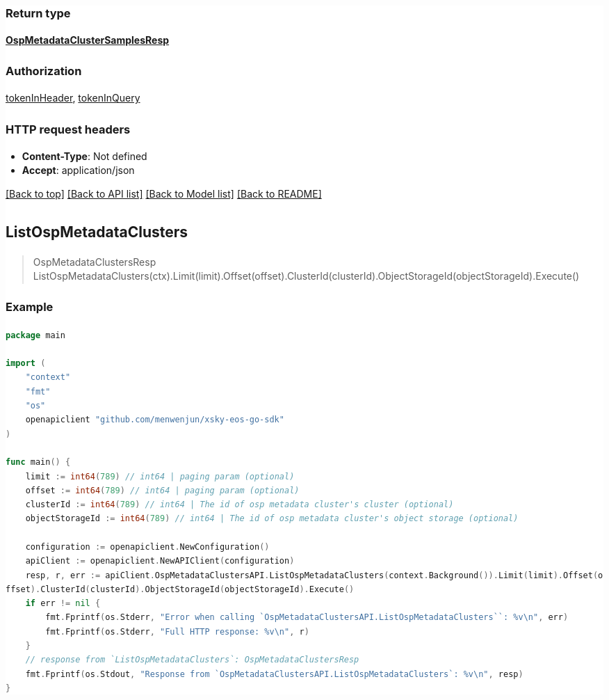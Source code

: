 ### Return type

[**OspMetadataClusterSamplesResp**](OspMetadataClusterSamplesResp.md)

### Authorization

[tokenInHeader](../README.md#tokenInHeader), [tokenInQuery](../README.md#tokenInQuery)

### HTTP request headers

- **Content-Type**: Not defined
- **Accept**: application/json

[[Back to top]](#) [[Back to API list]](../README.md#documentation-for-api-endpoints)
[[Back to Model list]](../README.md#documentation-for-models)
[[Back to README]](../README.md)


## ListOspMetadataClusters

> OspMetadataClustersResp ListOspMetadataClusters(ctx).Limit(limit).Offset(offset).ClusterId(clusterId).ObjectStorageId(objectStorageId).Execute()





### Example

```go
package main

import (
	"context"
	"fmt"
	"os"
	openapiclient "github.com/menwenjun/xsky-eos-go-sdk"
)

func main() {
	limit := int64(789) // int64 | paging param (optional)
	offset := int64(789) // int64 | paging param (optional)
	clusterId := int64(789) // int64 | The id of osp metadata cluster's cluster (optional)
	objectStorageId := int64(789) // int64 | The id of osp metadata cluster's object storage (optional)

	configuration := openapiclient.NewConfiguration()
	apiClient := openapiclient.NewAPIClient(configuration)
	resp, r, err := apiClient.OspMetadataClustersAPI.ListOspMetadataClusters(context.Background()).Limit(limit).Offset(offset).ClusterId(clusterId).ObjectStorageId(objectStorageId).Execute()
	if err != nil {
		fmt.Fprintf(os.Stderr, "Error when calling `OspMetadataClustersAPI.ListOspMetadataClusters``: %v\n", err)
		fmt.Fprintf(os.Stderr, "Full HTTP response: %v\n", r)
	}
	// response from `ListOspMetadataClusters`: OspMetadataClustersResp
	fmt.Fprintf(os.Stdout, "Response from `OspMetadataClustersAPI.ListOspMetadataClusters`: %v\n", resp)
}
```
